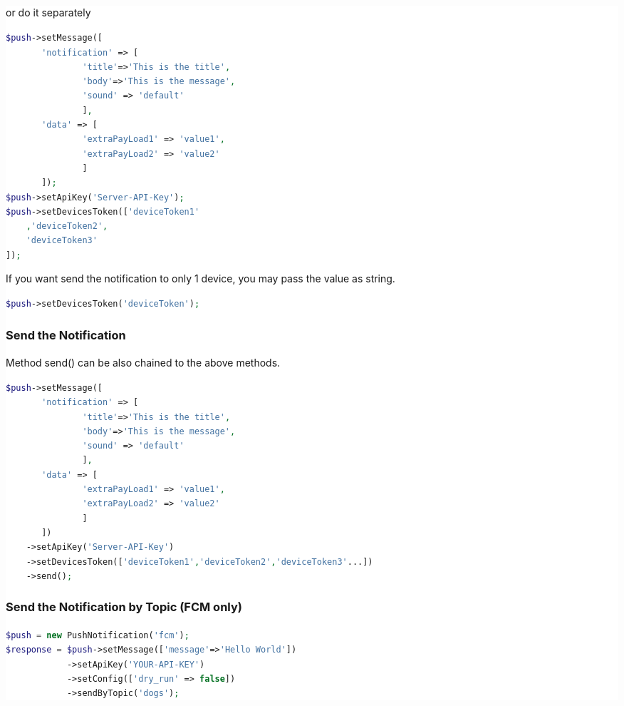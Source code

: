 or do it separately
```php
$push->setMessage([
       'notification' => [
               'title'=>'This is the title',
               'body'=>'This is the message',
               'sound' => 'default'
               ],
       'data' => [
               'extraPayLoad1' => 'value1',
               'extraPayLoad2' => 'value2'
               ]
       ]);
$push->setApiKey('Server-API-Key');
$push->setDevicesToken(['deviceToken1'
    ,'deviceToken2',
    'deviceToken3'
]);
```
If you want send the notification to only 1 device, you may pass the value as string.
```php
$push->setDevicesToken('deviceToken');
```

### Send the Notification

Method send() can be also chained to the above methods.
```php
$push->setMessage([
       'notification' => [
               'title'=>'This is the title',
               'body'=>'This is the message',
               'sound' => 'default'
               ],
       'data' => [
               'extraPayLoad1' => 'value1',
               'extraPayLoad2' => 'value2'
               ]
       ])
    ->setApiKey('Server-API-Key')
    ->setDevicesToken(['deviceToken1','deviceToken2','deviceToken3'...])
    ->send();
```

### Send the Notification by Topic (**FCM** only)

```php
$push = new PushNotification('fcm');
$response = $push->setMessage(['message'=>'Hello World'])
            ->setApiKey('YOUR-API-KEY')
            ->setConfig(['dry_run' => false])
            ->sendByTopic('dogs');
```

